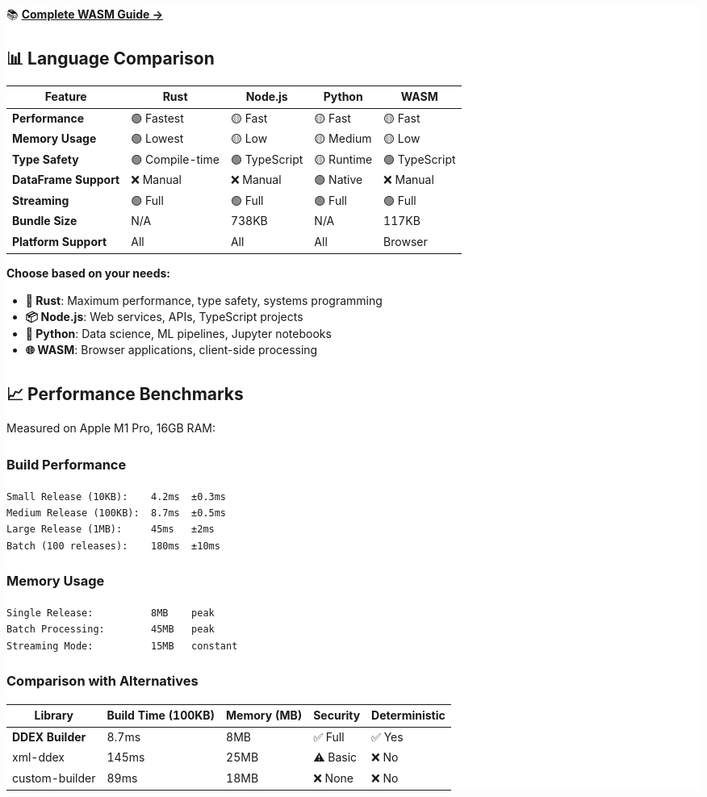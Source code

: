 📚 **[Complete WASM Guide →](bindings/wasm/README.md)**

## 📊 Language Comparison

| Feature | Rust | Node.js | Python | WASM |
|---------|------|---------|--------|---------|
| **Performance** | 🟢 Fastest | 🟡 Fast | 🟡 Fast | 🟡 Fast |
| **Memory Usage** | 🟢 Lowest | 🟡 Low | 🟡 Medium | 🟡 Low |
| **Type Safety** | 🟢 Compile-time | 🟢 TypeScript | 🟡 Runtime | 🟢 TypeScript |
| **DataFrame Support** | ❌ Manual | ❌ Manual | 🟢 Native | ❌ Manual |
| **Streaming** | 🟢 Full | 🟢 Full | 🟢 Full | 🟢 Full |
| **Bundle Size** | N/A | 738KB | N/A | 117KB |
| **Platform Support** | All | All | All | Browser |

**Choose based on your needs:**
- **🦀 Rust**: Maximum performance, type safety, systems programming
- **📦 Node.js**: Web services, APIs, TypeScript projects
- **🐍 Python**: Data science, ML pipelines, Jupyter notebooks
- **🌐 WASM**: Browser applications, client-side processing

## 📈 Performance Benchmarks

Measured on Apple M1 Pro, 16GB RAM:

### Build Performance

```
Small Release (10KB):    4.2ms  ±0.3ms
Medium Release (100KB):  8.7ms  ±0.5ms  
Large Release (1MB):     45ms   ±2ms
Batch (100 releases):    180ms  ±10ms
```

### Memory Usage

```
Single Release:          8MB    peak
Batch Processing:        45MB   peak
Streaming Mode:          15MB   constant
```

### Comparison with Alternatives

| Library | Build Time (100KB) | Memory (MB) | Security | Deterministic |
|---------|-------------------|-------------|----------|---------------|
| **DDEX Builder** | 8.7ms | 8MB | ✅ Full | ✅ Yes |
| xml-ddex | 145ms | 25MB | ⚠️ Basic | ❌ No |
| custom-builder | 89ms | 18MB | ❌ None | ❌ No |
